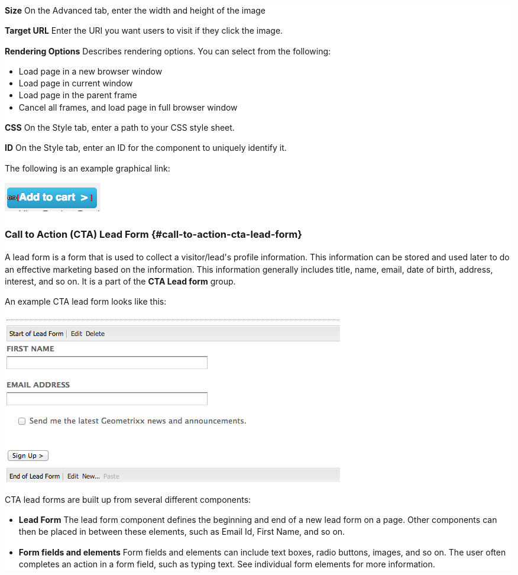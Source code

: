 **Size** On the Advanced tab, enter the width and height of the image

**Target URL** Enter the URI you want users to visit if they click the image.

**Rendering Options** Describes rendering options. You can select from the following:

* Load page in a new browser window
* Load page in current window
* Load page in the parent frame
* Cancel all frames, and load page in full browser window

**CSS** On the Style tab, enter a path to your CSS style sheet.

**ID** On the Style tab, enter an ID for the component to uniquely identify it.

The following is an example graphical link:

![](assets/chlimage_1-52.png) 

### Call to Action (CTA) Lead Form {#call-to-action-cta-lead-form}

A lead form is a form that is used to collect a visitor/lead's profile information. This information can be stored and used later to do an effective marketing based on the information. This information generally includes title, name, email, date of birth, address, interest, and so on. It is a part of the **CTA Lead form** group.

An example CTA lead form looks like this:

![](assets/chlimage_1-53.png)

CTA lead forms are built up from several different components:

* **Lead Form** 
  The lead form component defines the beginning and end of a new lead form on a page. Other components can then be placed in between these elements, such as Email Id, First Name, and so on. 

* **Form fields and elements** 
  Form fields and elements can include text boxes, radio buttons, images, and so on. The user often completes an action in a form field, such as typing text. See individual form elements for more information.

